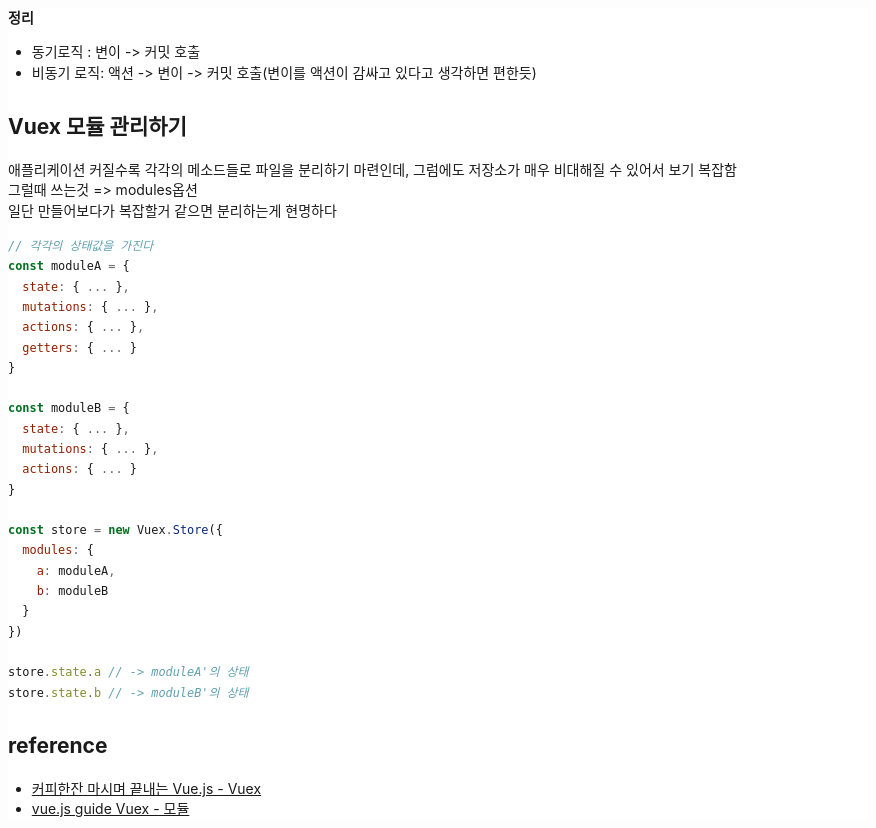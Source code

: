 **정리**
- 동기로직 : 변이 -> 커밋 호출  
- 비동기 로직: 액션 -> 변이 -> 커밋 호출(변이를 액션이 감싸고 있다고 생각하면 편한듯)  

## Vuex 모듈 관리하기
애플리케이션 커질수록 각각의 메소드들로 파일을 분리하기 마련인데, 그럼에도 저장소가 매우 비대해질 수 있어서 보기 복잡함  
그럴때 쓰는것 => modules옵션  
일단 만들어보다가 복잡할거 같으면 분리하는게 현명하다

```javascript
// 각각의 상태값을 가진다
const moduleA = {
  state: { ... },
  mutations: { ... },
  actions: { ... },
  getters: { ... }
}

const moduleB = {
  state: { ... },
  mutations: { ... },
  actions: { ... }
}

const store = new Vuex.Store({
  modules: {
    a: moduleA,
    b: moduleB
  }
})

store.state.a // -> moduleA'의 상태
store.state.b // -> moduleB'의 상태
```

## reference
- [커피한잔 마시며 끝내는 Vue.js - Vuex](http://www.yes24.com/Product/Goods/76639545)
- [vue.js guide Vuex - 모듈](https://vuex.vuejs.org/kr/guide/modules.html)